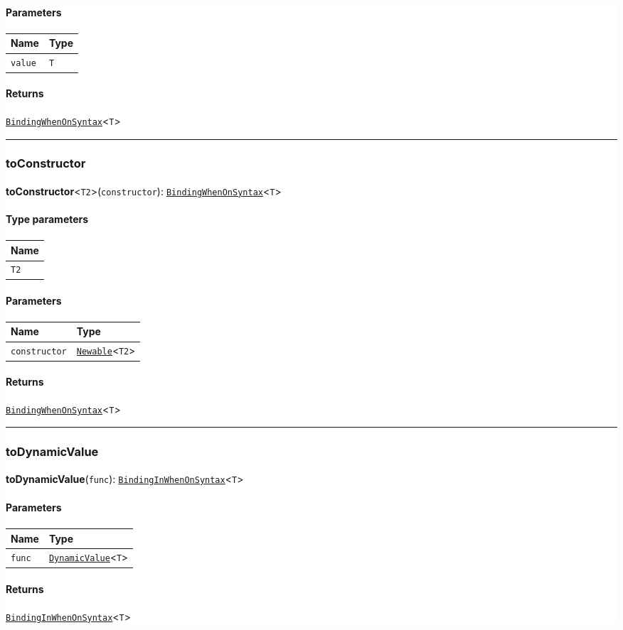 #### Parameters

| Name | Type |
| :------ | :------ |
| `value` | `T` |

#### Returns

[`BindingWhenOnSyntax`](/auto-docs/fixed-layout-editor/interfaces/interfaces.BindingWhenOnSyntax.md)<`T`>

***

### toConstructor

**toConstructor**<`T2`>(`constructor`): [`BindingWhenOnSyntax`](/auto-docs/fixed-layout-editor/interfaces/interfaces.BindingWhenOnSyntax.md)<`T`>

#### Type parameters

| Name |
| :------ |
| `T2` |

#### Parameters

| Name | Type |
| :------ | :------ |
| `constructor` | [`Newable`](/auto-docs/fixed-layout-editor/types/interfaces.Newable.md)<`T2`> |

#### Returns

[`BindingWhenOnSyntax`](/auto-docs/fixed-layout-editor/interfaces/interfaces.BindingWhenOnSyntax.md)<`T`>

***

### toDynamicValue

**toDynamicValue**(`func`): [`BindingInWhenOnSyntax`](/auto-docs/fixed-layout-editor/interfaces/interfaces.BindingInWhenOnSyntax.md)<`T`>

#### Parameters

| Name | Type |
| :------ | :------ |
| `func` | [`DynamicValue`](/auto-docs/fixed-layout-editor/types/interfaces.DynamicValue.md)<`T`> |

#### Returns

[`BindingInWhenOnSyntax`](/auto-docs/fixed-layout-editor/interfaces/interfaces.BindingInWhenOnSyntax.md)<`T`>
